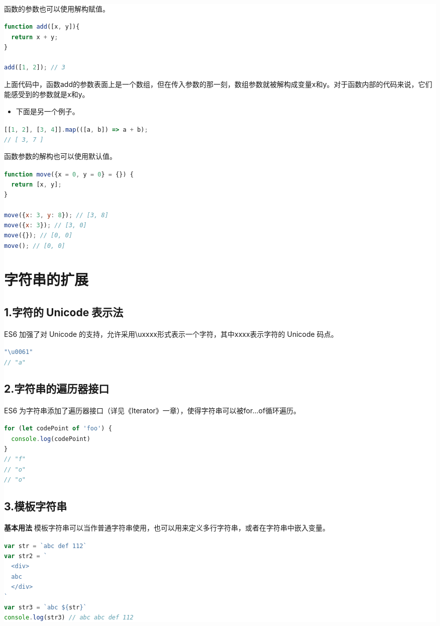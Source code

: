 函数的参数也可以使用解构赋值。
```js
function add([x, y]){
  return x + y;
}

add([1, 2]); // 3
```

上面代码中，函数add的参数表面上是一个数组，但在传入参数的那一刻，数组参数就被解构成变量x和y。对于函数内部的代码来说，它们能感受到的参数就是x和y。

- 下面是另一个例子。
```js
[[1, 2], [3, 4]].map(([a, b]) => a + b);
// [ 3, 7 ]
```
函数参数的解构也可以使用默认值。
```js
function move({x = 0, y = 0} = {}) {
  return [x, y];
}

move({x: 3, y: 8}); // [3, 8]
move({x: 3}); // [3, 0]
move({}); // [0, 0]
move(); // [0, 0]

```

# 字符串的扩展

## 1.字符的 Unicode 表示法
ES6 加强了对 Unicode 的支持，允许采用\uxxxx形式表示一个字符，其中xxxx表示字符的 Unicode 码点。
```js
"\u0061"
// "a"
```
## 2.字符串的遍历器接口

ES6 为字符串添加了遍历器接口（详见《Iterator》一章），使得字符串可以被for...of循环遍历。
```jsx
for (let codePoint of 'foo') {
  console.log(codePoint)
}
// "f"
// "o"
// "o"
```
## 3.模板字符串

**基本用法**
模板字符串可以当作普通字符串使用，也可以用来定义多行字符串，或者在字符串中嵌入变量。
```js
var str = `abc def 112`
var str2 = `
  <div>
  abc
  </div>
`
var str3 = `abc ${str}`
console.log(str3) // abc abc def 112


```